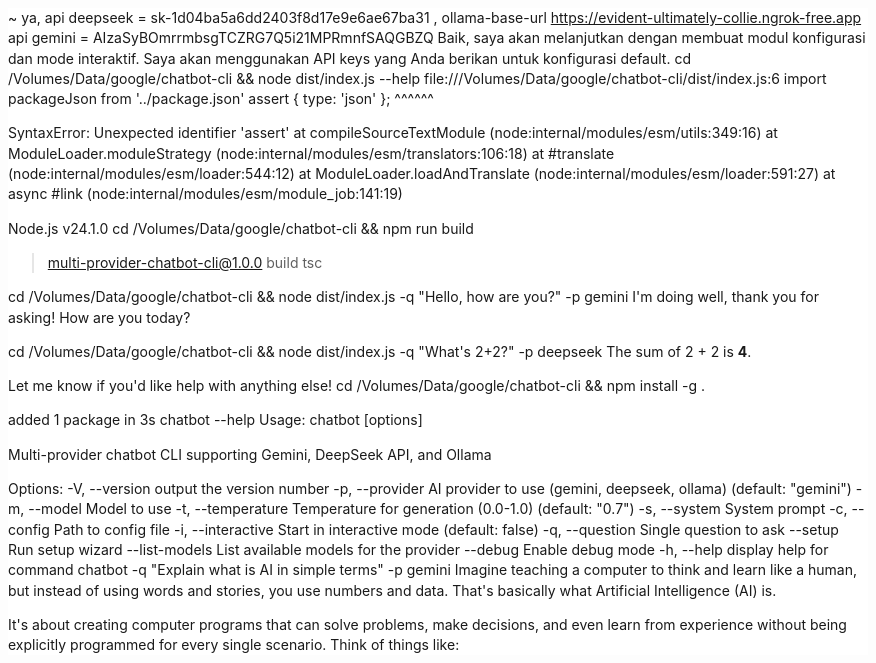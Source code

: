 ~
ya, api deepseek = sk-1d04ba5a6dd2403f8d17e9e6ae67ba31 , ollama-base-url https://evident-ultimately-collie.ngrok-free.app  api gemini = AIzaSyBOmrrmbsgTCZRG7Q5i21MPRmnfSAQGBZQ 
Baik, saya akan melanjutkan dengan membuat modul konfigurasi dan mode interaktif. Saya akan menggunakan API keys yang Anda berikan untuk konfigurasi default.
cd /Volumes/Data/google/chatbot-cli && node dist/index.js --help
file:///Volumes/Data/google/chatbot-cli/dist/index.js:6
import packageJson from '../package.json' assert { type: 'json' };
                                          ^^^^^^

SyntaxError: Unexpected identifier 'assert'
    at compileSourceTextModule (node:internal/modules/esm/utils:349:16)
    at ModuleLoader.moduleStrategy (node:internal/modules/esm/translators:106:18)
    at #translate (node:internal/modules/esm/loader:544:12)
    at ModuleLoader.loadAndTranslate (node:internal/modules/esm/loader:591:27)
    at async #link (node:internal/modules/esm/module_job:141:19)

Node.js v24.1.0
cd /Volumes/Data/google/chatbot-cli && npm run build

> multi-provider-chatbot-cli@1.0.0 build
> tsc

cd /Volumes/Data/google/chatbot-cli && node dist/index.js -q "Hello, how are you?" -p gemini
I'm doing well, thank you for asking!  How are you today?

cd /Volumes/Data/google/chatbot-cli && node dist/index.js -q "What's 2+2?" -p deepseek
The sum of 2 + 2 is **4**. 

Let me know if you'd like help with anything else!
cd /Volumes/Data/google/chatbot-cli && npm install -g .

added 1 package in 3s
chatbot --help
Usage: chatbot [options]

Multi-provider chatbot CLI supporting Gemini, DeepSeek API, and Ollama

Options:
  -V, --version                    output the version number
  -p, --provider <provider>        AI provider to use (gemini, deepseek, ollama) (default: "gemini")
  -m, --model <model>              Model to use
  -t, --temperature <temperature>  Temperature for generation (0.0-1.0) (default: "0.7")
  -s, --system <system>            System prompt
  -c, --config <config>            Path to config file
  -i, --interactive                Start in interactive mode (default: false)
  -q, --question <question>        Single question to ask
  --setup                          Run setup wizard
  --list-models                    List available models for the provider
  --debug                          Enable debug mode
  -h, --help                       display help for command
chatbot -q "Explain what is AI in simple terms" -p gemini
Imagine teaching a computer to think and learn like a human, but instead of using words and stories, you use numbers and data.  That's basically what Artificial Intelligence (AI) is.

It's about creating computer programs that can solve problems, make decisions, and even learn from experience without being explicitly programmed for every single scenario.  Think of things like:
